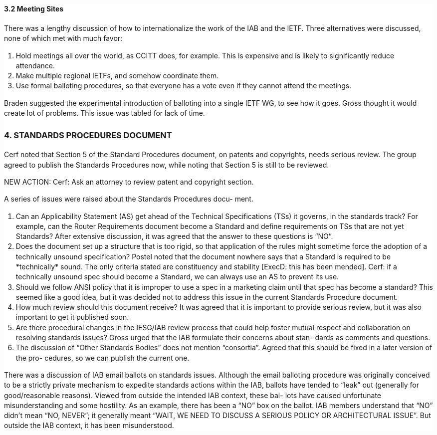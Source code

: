 
#### 3.2 Meeting Sites

 There was a lengthy discussion of how to internationalize the work of the IAB and the IETF. Three alternatives were discussed, none of which met with much favor:

1. Hold meetings all over the world, as CCITT does, for example. This is expensive and is likely to significantly reduce attendance.
2. Make multiple regional IETFs, and somehow coordinate them.
3. Use formal balloting procedures, so that everyone has a vote even if they cannot attend the meetings.

 Braden suggested the experimental introduction of balloting into a single IETF WG, to see how it goes. Gross thought it would create lot of problems. This issue was tabled for lack of time. 



### 4. STANDARDS PROCEDURES DOCUMENT


 Cerf noted that Section 5 of the Standard Procedures document, on patents and copyrights, needs serious review. The group agreed to publish the Standards Procedures now, while noting that Section 5 is still to be reviewed.


 NEW ACTION: Cerf: Ask an attorney to review patent and copyright section.





 A series of issues were raised about the Standards Procedures docu- ment.
 

1. Can an Applicability Statement (AS) get ahead of the Technical Specifications (TSs) it governs, in the standards track? For example, can the Router Requirements document become a Standard and define requirements on TSs that are not yet Standards?
 After extensive discussion, it was agreed that the answer to these questions is “NO”.
2. Does the document set up a structure that is too rigid, so that application of the rules might sometime force the adoption of a technically unsound specification?
 Postel noted that the document nowhere says that a Standard is required to be \*technically\* sound. The only criteria stated are constituency and stability [ExecD: this has been mended]. Cerf: if a technically unsound spec should become a Standard, we can always use an AS to prevent its use.
3. Should we follow ANSI policy that it is improper to use a spec in a marketing claim until that spec has become a standard?
 This seemed like a good idea, but it was decided not to address this issue in the current Standards Procedure document.
4. How much review should this document receive?
 It was agreed that it is important to provide serious review, but it was also important to get it published soon.
5. Are there procedural changes in the IESG/IAB review process that could help foster mutual respect and collaboration on resolving standards issues?
 Gross urged that the IAB formulate their concerns about stan- dards as comments and questions.
6. The discussion of “Other Standards Bodies” does not mention “consortia”.
 Agreed that this should be fixed in a later version of the pro- cedures, so we can publish the current one.

 There was a discussion of IAB email ballots on standards issues. Although the email balloting procedure was originally conceived to be a strictly private mechanism to expedite standards actions within the IAB, ballots have tended to “leak” out (generally for good/reasonable reasons). Viewed from outside the intended IAB context, these bal- lots have caused unfortunate misunderstanding and some hostility. As an example, there has been a “NO” box on the ballot. IAB members understand that “NO” didn’t mean “NO, NEVER”; it generally meant “WAIT, WE NEED TO DISCUSS A SERIOUS POLICY OR ARCHITECTURAL ISSUE”. But outside the IAB context, it has been misunderstood.
